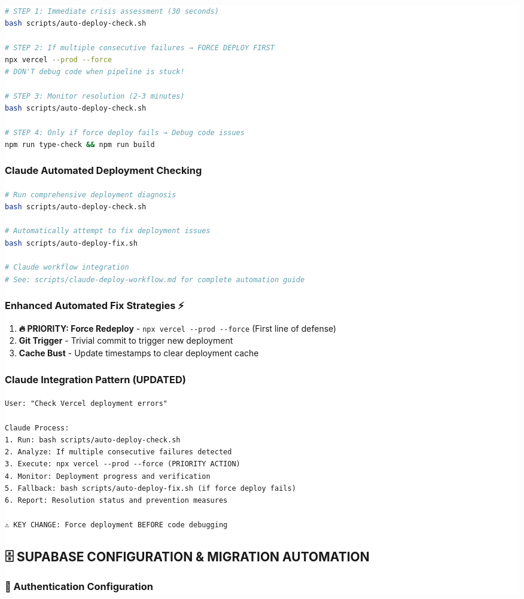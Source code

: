 ```bash
# STEP 1: Immediate crisis assessment (30 seconds)
bash scripts/auto-deploy-check.sh

# STEP 2: If multiple consecutive failures → FORCE DEPLOY FIRST
npx vercel --prod --force
# DON'T debug code when pipeline is stuck!

# STEP 3: Monitor resolution (2-3 minutes)
bash scripts/auto-deploy-check.sh

# STEP 4: Only if force deploy fails → Debug code issues
npm run type-check && npm run build
```

### **Claude Automated Deployment Checking**
```bash
# Run comprehensive deployment diagnosis
bash scripts/auto-deploy-check.sh

# Automatically attempt to fix deployment issues
bash scripts/auto-deploy-fix.sh

# Claude workflow integration
# See: scripts/claude-deploy-workflow.md for complete automation guide
```

### **Enhanced Automated Fix Strategies** ⚡
1. **🔥 PRIORITY: Force Redeploy** - `npx vercel --prod --force` (First line of defense)
2. **Git Trigger** - Trivial commit to trigger new deployment
3. **Cache Bust** - Update timestamps to clear deployment cache

### **Claude Integration Pattern (UPDATED)**
```
User: "Check Vercel deployment errors"

Claude Process:
1. Run: bash scripts/auto-deploy-check.sh
2. Analyze: If multiple consecutive failures detected
3. Execute: npx vercel --prod --force (PRIORITY ACTION)
4. Monitor: Deployment progress and verification
5. Fallback: bash scripts/auto-deploy-fix.sh (if force deploy fails)
6. Report: Resolution status and prevention measures

⚠️ KEY CHANGE: Force deployment BEFORE code debugging
```

## 🗄️ **SUPABASE CONFIGURATION & MIGRATION AUTOMATION**

### **🔐 Authentication Configuration**
